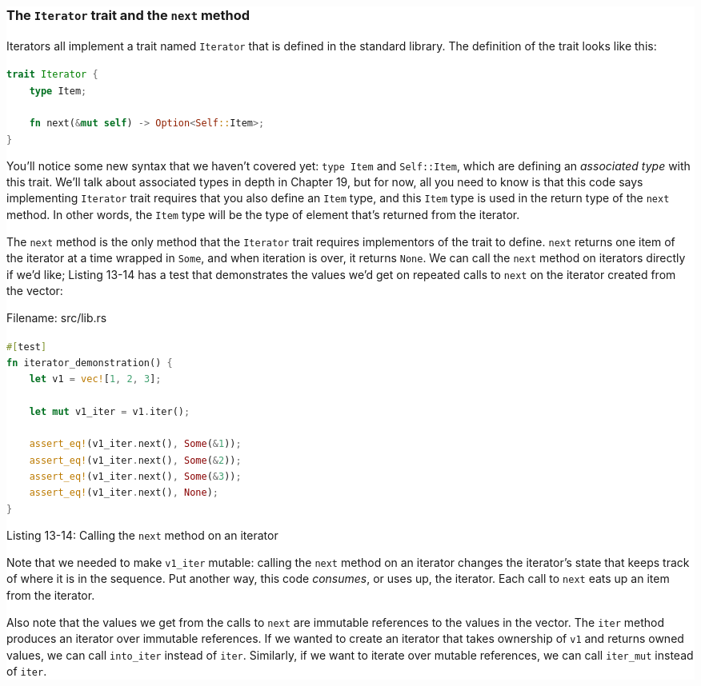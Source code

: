 ### The `Iterator` trait and the `next` method

Iterators all implement a trait named `Iterator` that is defined in the
standard library. The definition of the trait looks like this:

```rust
trait Iterator {
    type Item;

    fn next(&mut self) -> Option<Self::Item>;
}
```

You’ll notice some new syntax that we haven’t covered yet: `type Item` and
`Self::Item`, which are defining an *associated type* with this trait. We’ll
talk about associated types in depth in Chapter 19, but for now, all you need
to know is that this code says implementing `Iterator` trait requires that you
also define an `Item` type, and this `Item` type is used in the return type of
the `next` method. In other words, the `Item` type will be the type of element
that’s returned from the iterator.

The `next` method is the only method that the `Iterator` trait requires
implementors of the trait to define. `next` returns one item of the iterator
at a time wrapped in `Some`, and when iteration is over, it returns `None`.
We can call the `next` method on iterators directly if we’d like; Listing 13-14
has a test that demonstrates the values we’d get on repeated calls to `next`
on the iterator created from the vector:

Filename: src/lib.rs

```rust
#[test]
fn iterator_demonstration() {
    let v1 = vec![1, 2, 3];

    let mut v1_iter = v1.iter();

    assert_eq!(v1_iter.next(), Some(&1));
    assert_eq!(v1_iter.next(), Some(&2));
    assert_eq!(v1_iter.next(), Some(&3));
    assert_eq!(v1_iter.next(), None);
}
```

Listing 13-14: Calling the `next` method on an iterator

Note that we needed to make `v1_iter` mutable: calling the `next` method on an
iterator changes the iterator’s state that keeps track of where it is in the
sequence. Put another way, this code *consumes*, or uses up, the iterator. Each
call to `next` eats up an item from the iterator.

Also note that the values we get from the calls to `next` are immutable
references to the values in the vector. The `iter` method produces an iterator
over immutable references. If we wanted to create an iterator that takes
ownership of `v1` and returns owned values, we can call `into_iter` instead of
`iter`. Similarly, if we want to iterate over mutable references, we can call
`iter_mut` instead of `iter`.
